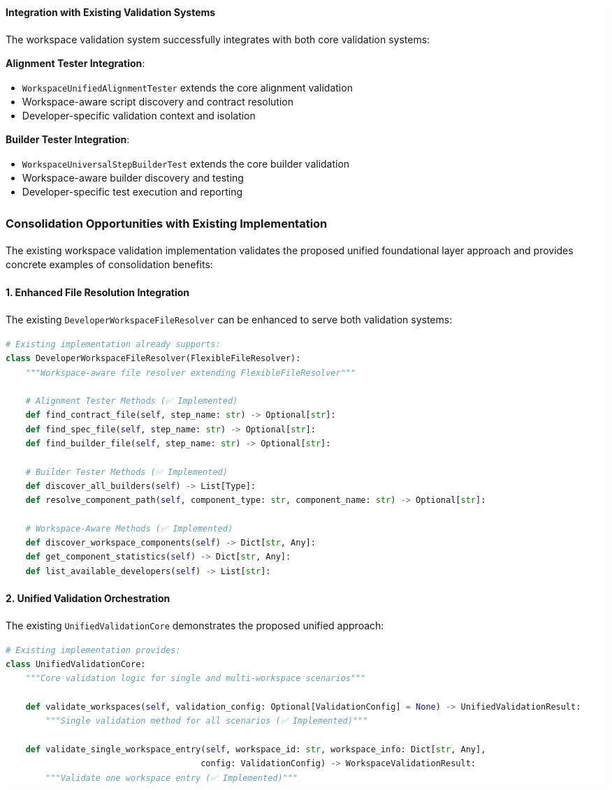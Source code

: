 #### **Integration with Existing Validation Systems**

The workspace validation system successfully integrates with both core validation systems:

**Alignment Tester Integration**:
- `WorkspaceUnifiedAlignmentTester` extends the core alignment validation
- Workspace-aware script discovery and contract resolution
- Developer-specific validation context and isolation

**Builder Tester Integration**:
- `WorkspaceUniversalStepBuilderTest` extends the core builder validation
- Workspace-aware builder discovery and testing
- Developer-specific test execution and reporting

### Consolidation Opportunities with Existing Implementation

The existing workspace validation implementation validates the proposed unified foundational layer approach and provides concrete examples of consolidation benefits:

#### **1. Enhanced File Resolution Integration**

The existing `DeveloperWorkspaceFileResolver` can be enhanced to serve both validation systems:

```python
# Existing implementation already supports:
class DeveloperWorkspaceFileResolver(FlexibleFileResolver):
    """Workspace-aware file resolver extending FlexibleFileResolver"""
    
    # Alignment Tester Methods (✅ Implemented)
    def find_contract_file(self, step_name: str) -> Optional[str]:
    def find_spec_file(self, step_name: str) -> Optional[str]:
    def find_builder_file(self, step_name: str) -> Optional[str]:
    
    # Builder Tester Methods (✅ Implemented)
    def discover_all_builders(self) -> List[Type]:
    def resolve_component_path(self, component_type: str, component_name: str) -> Optional[str]:
    
    # Workspace-Aware Methods (✅ Implemented)
    def discover_workspace_components(self) -> Dict[str, Any]:
    def get_component_statistics(self) -> Dict[str, Any]:
    def list_available_developers(self) -> List[str]:
```

#### **2. Unified Validation Orchestration**

The existing `UnifiedValidationCore` demonstrates the proposed unified approach:

```python
# Existing implementation provides:
class UnifiedValidationCore:
    """Core validation logic for single and multi-workspace scenarios"""
    
    def validate_workspaces(self, validation_config: Optional[ValidationConfig] = None) -> UnifiedValidationResult:
        """Single validation method for all scenarios (✅ Implemented)"""
        
    def validate_single_workspace_entry(self, workspace_id: str, workspace_info: Dict[str, Any], 
                                       config: ValidationConfig) -> WorkspaceValidationResult:
        """Validate one workspace entry (✅ Implemented)"""
```

